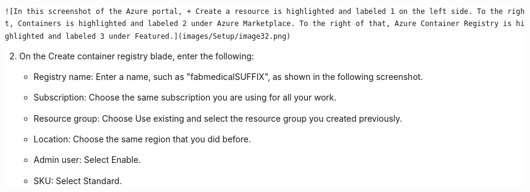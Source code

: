     ![In this screenshot of the Azure portal, + Create a resource is highlighted and labeled 1 on the left side. To the right, Containers is highlighted and labeled 2 under Azure Marketplace. To the right of that, Azure Container Registry is highlighted and labeled 3 under Featured.](images/Setup/image32.png)

2.  On the Create container registry blade, enter the following:

    -   Registry name: Enter a name, such as "fabmedicalSUFFIX", as shown in the following screenshot.

    -   Subscription: Choose the same subscription you are using for all your work.

    -   Resource group: Choose Use existing and select the resource group you created previously.

    -   Location: Choose the same region that you did before.

    -   Admin user: Select Enable.

    -   SKU: Select Standard.
